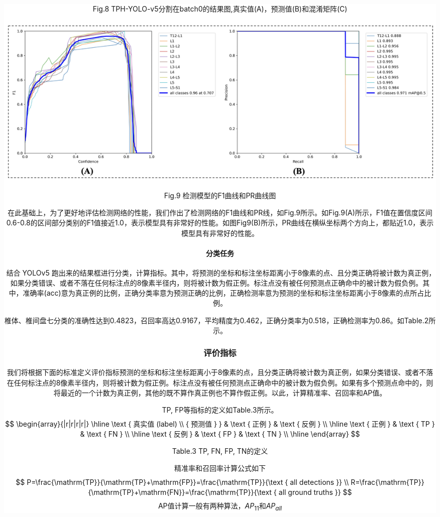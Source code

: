 <center> Fig.8 TPH-YOLO-v5分割在batch0的结果图,真实值(A)，预测值(B)和混淆矩阵(C)

![](./figs/10.png)		

<center> Fig.9 检测模型的F1曲线和PR曲线图

​		在此基础上，为了更好地评估检测网络的性能，我们作出了检测网络的F1曲线和PR线，如Fig.9所示。如Fig.9(A)所示，F1值在置信度区间0.6-0.8的区间部分类别的F1值接近1.0，表示模型具有非常好的性能。如图Fig9(B)所示，PR曲线在横纵坐标两个方向上，都贴近1.0，表示模型具有非常好的性能。

#### 分类任务

​		结合 YOLOv5 跑出来的结果框进行分类，计算指标。其中，将预测的坐标和标注坐标距离小于8像素的点、且分类正确将被计数为真正例，如果分类错误、或者不落在任何标注点的8像素半径内，则将被计数为假正例。标注点没有被任何预测点正确命中的被计数为假负例。其中，准确率(acc)意为真正例的比例，正确分类率意为预测正确的比例，正确检测率意为预测的坐标和标注坐标距离小于8像素的点所占比例。

​		椎体、椎间盘七分类的准确性达到0.4823，召回率高达0.9167，平均精度为0.462，正确分类率为0.518，正确检测率为0.86。如Table.2所示。

### 评价指标

​		我们将根据下面的标准定义评价指标预测的坐标和标注坐标距离小于8像素的点，且分类正确将被计数为真正例，如果分类错误、或者不落在任何标注点的8像素半径内，则将被计数为假正例。标注点没有被任何预测点正确命中的被计数为假负例。如果有多个预测点命中的，则将最近的一个计数为真正例，其他的既不算作真正例也不算作假正例。以此，计算精准率、召回率和AP值。

TP, FP等指标的定义如Table.3所示。
$$
\begin{array}{|r|r|r|r|}
\hline \text { 真实值 (label) \\ { 预测值 }  } & \text { 正例 } & \text { 反例 } \\
\hline \text { 正例 } & \text { TP } & \text { FN } \\
\hline \text { 反例 } & \text { FP } & \text { TN } \\
\hline
\end{array}
$$

<center> Table.3 TP, FN, FP, TN的定义

精准率和召回率计算公式如下
$$
P=\frac{\mathrm{TP}}{\mathrm{TP}+\mathrm{FP}}=\frac{\mathrm{TP}}{\text { all detections }} \\
        R=\frac{\mathrm{TP}}{\mathrm{TP}+\mathrm{FN}}=\frac{\mathrm{TP}}{\text { all ground truths }}
$$
AP值计算一般有两种算法，$AP_{11}$和$AP_{all}$
